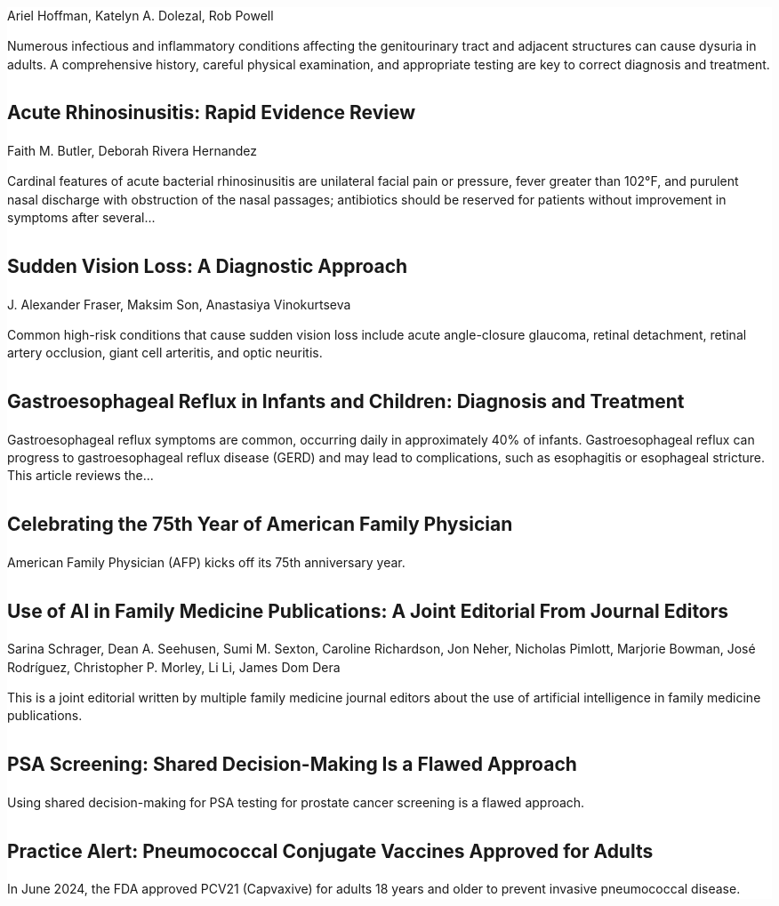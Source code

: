 Ariel Hoffman, Katelyn A. Dolezal, Rob Powell

Numerous infectious and inflammatory conditions affecting the genitourinary tract and adjacent structures can cause dysuria in adults. A comprehensive history, careful physical examination, and appropriate testing are key to correct diagnosis and treatment.

## Acute Rhinosinusitis: Rapid Evidence Review

Faith M. Butler, Deborah Rivera Hernandez

Cardinal features of acute bacterial rhinosinusitis are unilateral facial pain or pressure, fever greater than 102°F, and purulent nasal discharge with obstruction of the nasal passages; antibiotics should be reserved for patients without improvement in symptoms after several...

## Sudden Vision Loss: A Diagnostic Approach

J. Alexander Fraser, Maksim Son, Anastasiya Vinokurtseva

Common high-risk conditions that cause sudden vision loss include acute angle-closure glaucoma, retinal detachment, retinal artery occlusion, giant cell arteritis, and optic neuritis.

## Gastroesophageal Reflux in Infants and Children: Diagnosis and Treatment

Gastroesophageal reflux symptoms are common, occurring daily in approximately 40% of infants. Gastroesophageal reflux can progress to gastroesophageal reflux disease (GERD) and may lead to complications, such as esophagitis or esophageal stricture. This article reviews the...

## Celebrating the 75th Year of American Family Physician

American Family Physician (AFP) kicks off its 75th anniversary year.

## Use of AI in Family Medicine Publications: A Joint Editorial From Journal Editors

Sarina Schrager, Dean A. Seehusen, Sumi M. Sexton, Caroline Richardson, Jon Neher, Nicholas Pimlott, Marjorie Bowman, José Rodríguez, Christopher P. Morley, Li Li, James Dom Dera

This is a joint editorial written by multiple family medicine journal editors about the use of artificial intelligence in family medicine publications.

## PSA Screening: Shared Decision-Making Is a Flawed Approach

Using shared decision-making for PSA testing for prostate cancer screening is a flawed approach.

## Practice Alert: Pneumococcal Conjugate Vaccines Approved for Adults

In June 2024, the FDA approved PCV21 (Capvaxive) for adults 18 years and older to prevent invasive pneumococcal disease.
